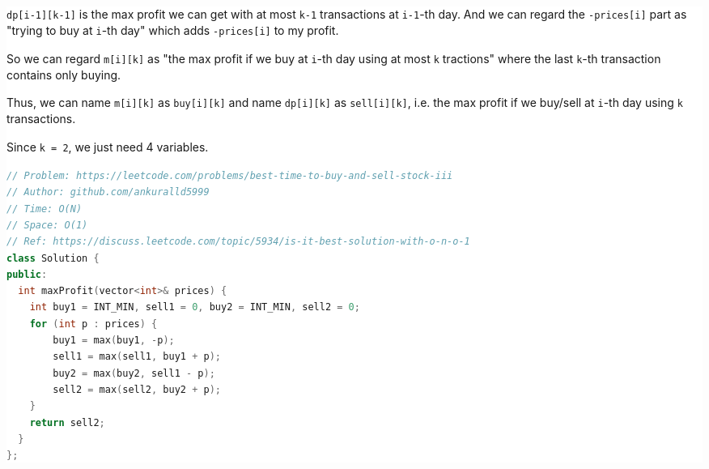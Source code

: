 `dp[i-1][k-1]` is the max profit we can get with at most `k-1` transactions at `i-1`-th day. And we can regard the `-prices[i]` part as "trying to buy at `i`-th day" which adds `-prices[i]` to my profit.

So we can regard `m[i][k]` as "the max profit if we buy at `i`-th day using at most `k` tractions" where the last `k`-th transaction contains only buying.

Thus, we can name `m[i][k]` as `buy[i][k]` and name `dp[i][k]` as `sell[i][k]`, i.e. the max profit if we buy/sell at `i`-th day using `k` transactions.

Since `k = 2`, we just need 4 variables.

```cpp
// Problem: https://leetcode.com/problems/best-time-to-buy-and-sell-stock-iii
// Author: github.com/ankuralld5999
// Time: O(N)
// Space: O(1)
// Ref: https://discuss.leetcode.com/topic/5934/is-it-best-solution-with-o-n-o-1
class Solution {
public:
  int maxProfit(vector<int>& prices) {
    int buy1 = INT_MIN, sell1 = 0, buy2 = INT_MIN, sell2 = 0;
    for (int p : prices) {
        buy1 = max(buy1, -p);
        sell1 = max(sell1, buy1 + p);
        buy2 = max(buy2, sell1 - p);
        sell2 = max(sell2, buy2 + p);
    }
    return sell2;
  }
};
```
